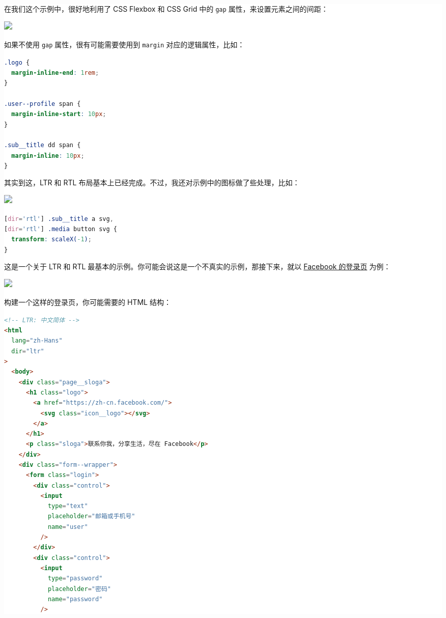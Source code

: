 在我们这个示例中，很好地利用了 CSS Flexbox 和 CSS Grid 中的 `gap` 属性，来设置元素之间的间距：

![](_attachment/img/78e12130a9fc1fb02f6baa793d63b6c1_MD5.png)

如果不使用 `gap` 属性，很有可能需要使用到 `margin` 对应的逻辑属性，比如：

```css
.logo {
  margin-inline-end: 1rem;
}

.user--profile span {
  margin-inline-start: 10px;
}

.sub__title dd span {
  margin-inline: 10px;
}
```

其实到这，LTR 和 RTL 布局基本上已经完成。不过，我还对示例中的图标做了些处理，比如：

![](_attachment/img/62e3dd17833ee8eda76073d862cc5628_MD5.png)

```css
[dir='rtl'] .sub__title a svg,
[dir='rtl'] .media button svg {
  transform: scaleX(-1);
}
```

这是一个关于 LTR 和 RTL 最基本的示例。你可能会说这是一个不真实的示例，那接下来，就以 [Facebook 的登录页](https://zh-cn.facebook.com/) 为例：

![](_attachment/img/ac3e5f7e39c14db80896b3c5d10dc007_MD5.png)

构建一个这样的登录页，你可能需要的 HTML 结构：

```html
<!-- LTR: 中文简体 -->
<html
  lang="zh-Hans"
  dir="ltr"
>
  <body>
    <div class="page__sloga">
      <h1 class="logo">
        <a href="https://zh-cn.facebook.com/">
          <svg class="icon__logo"></svg>
        </a>
      </h1>
      <p class="sloga">联系你我，分享生活，尽在 Facebook</p>
    </div>
    <div class="form--wrapper">
      <form class="login">
        <div class="control">
          <input
            type="text"
            placeholder="邮箱或手机号"
            name="user"
          />
        </div>
        <div class="control">
          <input
            type="password"
            placeholder="密码"
            name="password"
          />
```